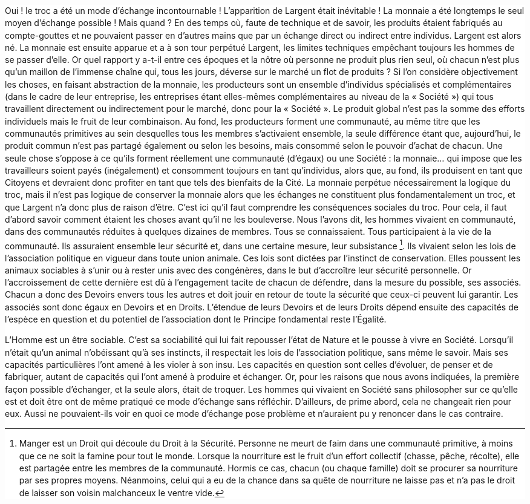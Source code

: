 Oui ! le troc a été un mode d’échange incontournable ! L’apparition de Largent était inévitable ! La monnaie a été longtemps le seul moyen d’échange possible ! Mais quand ? En des temps où, faute de technique et de savoir, les produits étaient fabriqués au compte-gouttes et ne pouvaient passer en d’autres mains que par un échange direct ou indirect entre individus. Largent est alors né. La monnaie est ensuite apparue et a à son tour perpétué Largent, les limites techniques empêchant toujours les hommes de se passer d’elle. Or quel rapport y a-t-il entre ces époques et la nôtre où personne ne produit plus rien seul, où chacun n’est plus qu’un maillon de l’immense chaîne qui, tous les jours, déverse sur le marché un flot de produits ? Si l’on considère objectivement les choses, en faisant abstraction de la monnaie, les producteurs sont un ensemble d’individus spécialisés et complémentaires (dans le cadre de leur entreprise, les entreprises étant elles-mêmes complémentaires au niveau de la « Société ») qui tous travaillent directement ou indirectement pour le marché, donc pour la « Société ». Le produit global n’est pas la somme des efforts individuels mais le fruit de leur combinaison. Au fond, les producteurs forment une communauté, au même titre que les communautés primitives au sein desquelles tous les membres s’activaient ensemble, la seule différence étant que, aujourd’hui, le produit commun n’est pas partagé également ou selon les besoins, mais consommé selon le pouvoir d’achat de chacun. Une seule chose s’oppose à ce qu’ils forment réellement une communauté (d’égaux) ou une Société : la monnaie… qui impose que les travailleurs soient payés (inégalement) et consomment toujours en tant qu’individus, alors que, au fond, ils  produisent en tant que Citoyens et devraient donc profiter en tant que tels des bienfaits de la Cité. La monnaie perpétue nécessairement la logique du troc, mais il n’est pas logique de conserver la monnaie alors que les échanges ne constituent plus fondamentalement un troc, et que Largent n’a donc plus de raison d’être.
C’est ici qu’il faut comprendre les conséquences sociales du troc. Pour cela, il faut d’abord savoir comment étaient les choses avant qu’il ne les bouleverse. Nous l’avons dit, les hommes vivaient en communauté, dans des communautés réduites à quelques dizaines de membres. Tous se connaissaient. Tous participaient à la vie de la communauté. Ils assuraient ensemble leur sécurité et, dans une certaine mesure, leur subsistance [^7]. Ils vivaient selon les lois de l’association politique en vigueur dans toute union animale. Ces lois sont dictées par l’instinct de conservation. Elles poussent les animaux sociables à s’unir ou à rester unis avec des congénères, dans le but d’accroître leur sécurité personnelle. Or l’accroissement de cette dernière est dû à l’engagement tacite de chacun de défendre, dans la mesure du possible, ses associés. Chacun a donc des Devoirs envers tous les autres et doit jouir en retour de toute la sécurité que ceux-ci peuvent lui garantir. Les associés sont donc égaux en Devoirs et en Droits. L’étendue de leurs Devoirs et de leurs Droits dépend ensuite des capacités de l’espèce en question et du potentiel de l’association dont le Principe fondamental reste l’Égalité.

[^7]: Manger est un Droit qui découle du Droit à la Sécurité. Personne ne meurt de faim dans une communauté primitive, à moins que ce ne soit la famine pour tout le monde. Lorsque la nourriture est le fruit d’un effort collectif (chasse, pêche, récolte), elle est partagée entre les membres de la communauté. Hormis ce cas, chacun (ou chaque famille) doit se procurer sa nourriture par ses propres moyens. Néanmoins, celui qui a eu de la chance dans sa quête de nourriture ne laisse pas et n’a pas le droit de laisser son voisin malchanceux le ventre vide.

L’Homme est un être sociable. C’est sa sociabilité qui lui fait repousser l’état de Nature et le pousse à vivre en Société. Lorsqu’il n’était qu’un animal n’obéissant qu’à ses instincts, il respectait les lois de l’association politique, sans même le savoir. Mais ses capacités particulières l’ont amené à les violer à son insu. Les capacités en question sont celles d’évoluer, de penser et de fabriquer, autant de capacités qui l’ont amené à produire et échanger. Or, pour les raisons que nous avons indiquées, la première façon possible d’échanger, et la seule alors, était de troquer. Les hommes qui vivaient en Société sans philosopher sur ce qu’elle est et doit être ont de même pratiqué ce mode d’échange sans réfléchir. D’ailleurs, de prime abord, cela ne changeait rien pour eux. Aussi ne pouvaient-ils voir en quoi ce mode d’échange pose problème et n’auraient pu y renoncer dans le cas contraire.

[^1]: Ceux qui veulent conserver la monnaie tout en reconnaissant certains de ses défauts n’envisagent généralement rien de plus qu’une modification de son fonctionnement, pour lutter, par exemple, contre la thésaurisation. C’est ainsi que la théorie de l’Economie distributive propose, sous le nom de crédits, des unités monétaires qui ne circuleraient pas (voir la note 30).
[^2]: Cette croyance est si profonde que, face à la définition de Largent, ils soutiennent que la notion de valeur est une nécessité, non une croyance. Or cette notion est bien un concept, une idée qui n’a de réalité que dans leur esprit. C’est donc une croyance.
[^3]: Jusqu’au XVIIIe siècle les « arts » désignaient non seulement les capacités artistiques mais aussi le savoir technique, médical, etc.
[^4]: Tout ceci est caricatural d’un point de vue historique, mais permet de comprendre l’origine de la notion de valeur, et donc l’origine du moyen d’échange qu’est la monnaie. En fait, l’évolution des techniques et le besoin de troquer furent sans doute moins à l’origine de l’isolement des individus au sein même du groupe que l’apparition de l’élevage et de l’agriculture. Mais ces deux évolutions s’étalèrent sur des millénaires. Le troc ne devint que très lentement une pratique courante (dans le sens de mode normal des échanges) et ne fut d’ailleurs jamais une pratique généralisée au sein de la « Société » (dans le sens où les individus, quasi autonomes, n’avaient que peu besoin d’échanger). Cela a cependant suffit pour que les hommes soient amenés à concevoir la notion de valeur (et à terme la monnaie). Un autre phénomène y a d’ailleurs contribué : les échanges entre groupes qui, comme entre individus et pour les mêmes raisons, se pratiquent également sur le mode du troc.
[^5]: Dans son discours sur l’origine et les fondements de l’inégalité parmi les hommes, Jean-Jacques Rousseau commet trois erreurs fondamentales.
[^6]: Dans son livre Aux origines de la monnaie, Alain Testart soutient que « la monnaie primitive ne sert pas de moyen d’échange ». Faisant la distinction entre payer et acheter, il voit dans ces monnaies des moyens de paiement et non d’échange, ou du moins considère-t-il qu’elles ne deviennent des moyens d’échange que parce qu’elles sont en premier lieu acceptées en tant que moyens de paiement pur, c’est-à-dire contre rien (dans le cadre d’offrandes, par exemple). Mais si un moyen d’échange est en effet un moyen de paiement, un moyen de paiement qui n’est pas un moyen d’échanger est-il une monnaie, même primitive ? Peut-on d’ailleurs parler encore de moyen de paiement sans abuser successivement des termes moyen et paiement ? Non. Car, il ne suffit pas qu’un individu transmette un objet à un autre pour que cet objet puisse être appelé moyen. Tout bien peut être saisi, transmis ou utilisé sans être pour autant un moyen. Pour le sujet qui nous occupe, il faut entendre par moyen un bien ayant une fonction, indépendamment de sa nature, et étant désiré ou utilisé en raison de cette fonction. Il ne suffit pas non plus qu’un individu remette un bien à un autre pour qu’il soit permis de dire que le premier paye le second. Le fait de donner quelque chose (volontairement ou faute de choix) ou d’être volé (sous quelque nom que ce soit) n’a rien à voir avec le fait de payer, quand même la chose en question serait de la monnaie. Pour pouvoir parler de paiement, il faut évidemment qu’il y ait transmission de monnaie ou d’un bien qui puisse être considéré comme tel, mais qu’il y ait également échange.
[^8]: Entendons par masses salariées tous les individus, autres que les marchands et les producteurs indépendants, qui reçoivent un salaire, qu’ils soient payés à la tâche, à la journée, au mois, etc.
[^9]: La Dignité du Citoyen n’est pas une idée vague. Elle consiste, pour un Citoyen, à jouir de tous les Droits que la Cité reconnaît à un seul de ses Citoyens, donc à être l’égal en Droits de tous ses Concitoyens. Il est donc difficile, pour des hommes qui ignorent ce qu’est l’Égalité, de concevoir ce qu’est au juste la Dignité du Citoyen, mais il suffit de constater et même de sentir que l’inégalité règne pour pouvoir affirmer qu’il y a atteinte à la Dignité des « Citoyens ».
[^10]: « C’est à un rétablissement de la démocratie – rôle central du suffrage universel direct, débat public libre et raisonné – qu’il est urgent de s’atteler. Le fossé qui se creuse sous nos yeux dans l’ensemble du monde occidental entre les corps représentatifs et le corps social ouvre une zone d’incertitudes pour des libertés déjà fragilisées par l’offensive des marchés. » Anne Cécile Robert, Manière de voir 83, Le Monde diplomatique, octobre - novembre 2005, p. 26. — Cette phrase illustre bien comment, sous prétexte de ne pas voir ou de ne pas oser défier Largent, les hommes tournent autour du pot, et pourquoi ils ne peuvent trouver la bonne solution au problème qu’ils ont mal posé. N’est-il pas en effet étonnant que l’établissement de l’Égalité entre les Citoyens n’apparaisse pas plus urgent que tout, surtout pour qui se fait le chantre de la démocratie ? Car il n’y a pas, il ne peut pas y avoir et il n’y aura jamais de véritable démocratie dans l’inégalité, sous Largent, en pleine « offensive des marchés ».
[^11]: La palme de l’indignation revient à l’hebdomadaire Marianne pour son n° 586 (12 au 18 juillet 2008) qui titrait : « Cette société qui tourne autour d’un seul soleil… L’ARGENT ». Un mois auparavant, le n° 581 ( 7 au 13 juin) titrait : « La dictature des spéculateurs ». Quand cet hebdo se décidera-t-il à titrer Largent, l’ennemi à abattre ? En septembre suivrant, le quotidien Libération, champion toutes catégories des bonnes intentions et de la bien-pensance, titrait en gros « Punir l’argent fou », et en épitaphe « sept idées pour réguler les marchés financiers » (n° 8518, 24 septembre 2008). Le capit alisme en tremble encore ! De pareils exemples pourraient être multipliés à l’infini.
[^12]: Il existe un livre de (sur) Joseph Beuys, « Qu’est-ce que l’argent ? » (L’Arche, Paris, 1994). Ce livre restitue un débat qui eut lieu en 1991. Voici les réponses des différents intervenants. WILLERT. « Mais quand même : “qu’est-ce que l’argent ?” “Ce n’est rien” : voilà la seule réponse possible. Mais il fonctionne. L’argent fonctionne parce que dans les têtes, justement, on ne considère pas qu’il n’est rien. » (p. 17) — EHRLICHER. « [...] l’argent n’a pas cessé de changer de nature. » (p. 18) — BEUYS. « [...] l’argent est une marchandise, c’est-à-dire une valeur économique [...] et qu’il faut en arriver à ce qu’il devienne justement un “devant-être”, qu’il devienne un document juridique pour tous les processus créatifs du travail humain [...] » (p. 23) — BETHMANN. « [...] il faut considérer comme étant de l’argent : toute créance qui existe dans le domaine économique entre un partenaire économique et un autre partenaire économique et qui est exprimé en argent, qui est formulé en valeur d’argent. » (p. 26) Nous voyons que tous parlent en fait de la monnaie et qu’aucun n’approche de notre définition de Largent. La chose la plus pertinente dans ce débat a été dite par Beuys : « L’argent qui, aujourd’hui encore, est une valeur économique et qui est néfaste dans ce domaine parce qu’avec lui on peut acheter et spéculer, et qu’une polarisation des hommes a eu lieu entre employeurs et employés, doit perdre ce statut et être introduit dans ce qu’il est aujourd’hui, conformément à sa nature, dans l’état actuel de la conscience des hommes : un régulateur de droit pour tous les processus créateurs. Autrement dit, l’argent doit en totalité exprimer des droits et des devoirs. » (p. 51) Beuys confond en fait la notion de moyen d’échange et celle de monnaie et attend de la monnaie qu’elle tienne, en tant que moyen d’échange, un rôle qu’elle est par nature incapable de jouer. Il est vrai qu’un moyen d’échange conforme aux intérêts de la Société doit attester des devoirs accomplis et ouvrir la porte des droits. Mais la monnaie, ne l’oublions pas, impose l’inégalité et anéantit donc l’état de Droits.